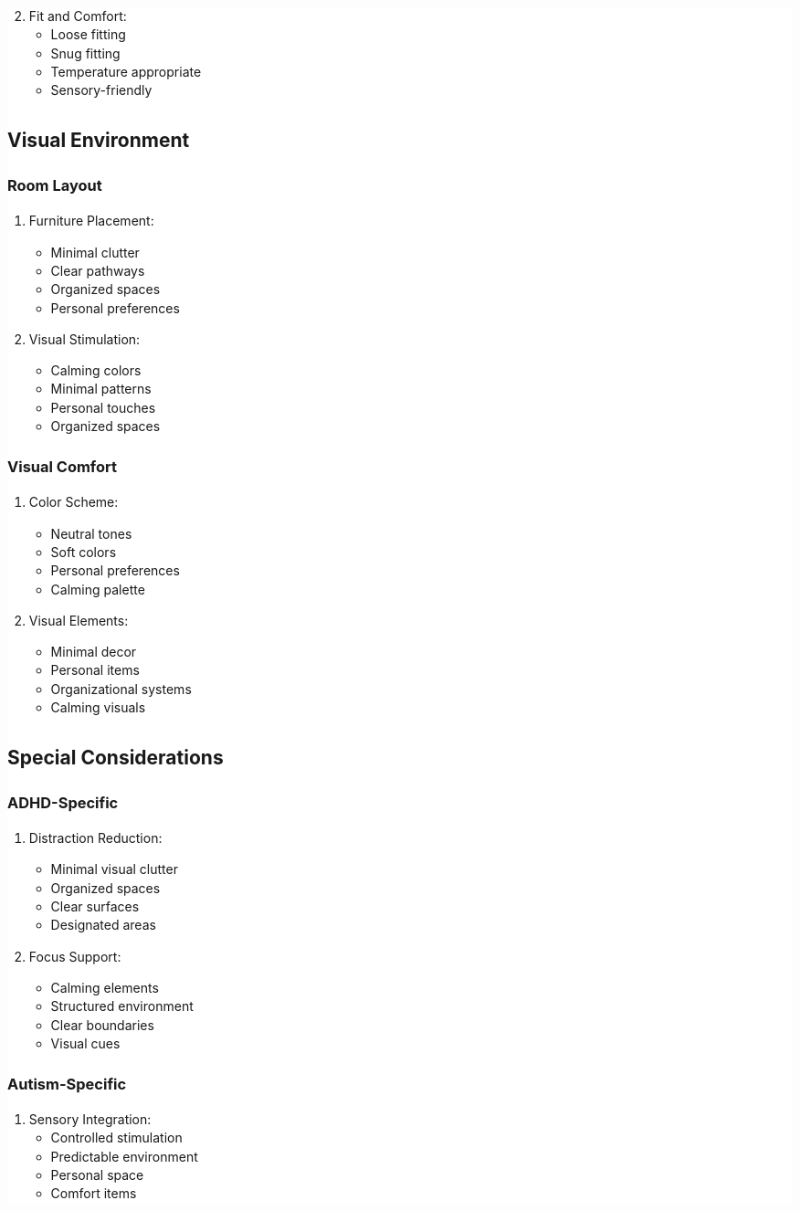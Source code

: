 2. Fit and Comfort:
   - Loose fitting
   - Snug fitting
   - Temperature appropriate
   - Sensory-friendly

## Visual Environment

### Room Layout
1. Furniture Placement:
   - Minimal clutter
   - Clear pathways
   - Organized spaces
   - Personal preferences

2. Visual Stimulation:
   - Calming colors
   - Minimal patterns
   - Personal touches
   - Organized spaces

### Visual Comfort
1. Color Scheme:
   - Neutral tones
   - Soft colors
   - Personal preferences
   - Calming palette

2. Visual Elements:
   - Minimal decor
   - Personal items
   - Organizational systems
   - Calming visuals

## Special Considerations

### ADHD-Specific
1. Distraction Reduction:
   - Minimal visual clutter
   - Organized spaces
   - Clear surfaces
   - Designated areas

2. Focus Support:
   - Calming elements
   - Structured environment
   - Clear boundaries
   - Visual cues

### Autism-Specific
1. Sensory Integration:
   - Controlled stimulation
   - Predictable environment
   - Personal space
   - Comfort items
